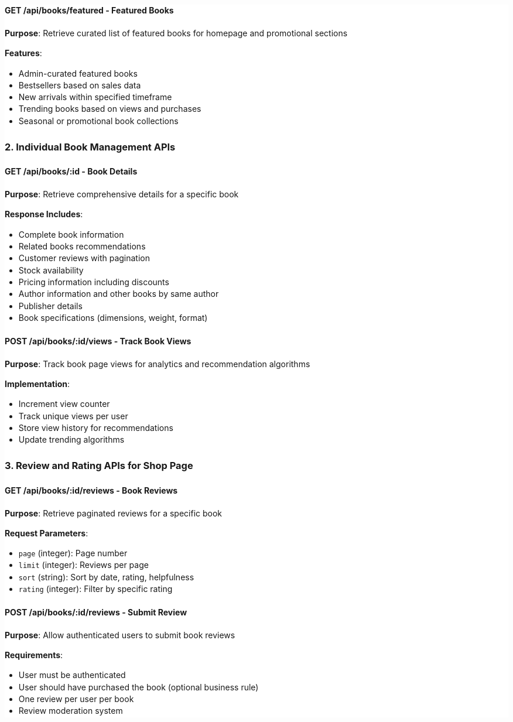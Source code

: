 #### GET /api/books/featured - Featured Books

**Purpose**: Retrieve curated list of featured books for homepage and promotional sections

**Features**:
- Admin-curated featured books
- Bestsellers based on sales data
- New arrivals within specified timeframe
- Trending books based on views and purchases
- Seasonal or promotional book collections

### 2. Individual Book Management APIs

#### GET /api/books/:id - Book Details

**Purpose**: Retrieve comprehensive details for a specific book

**Response Includes**:
- Complete book information
- Related books recommendations
- Customer reviews with pagination
- Stock availability
- Pricing information including discounts
- Author information and other books by same author
- Publisher details
- Book specifications (dimensions, weight, format)

#### POST /api/books/:id/views - Track Book Views

**Purpose**: Track book page views for analytics and recommendation algorithms

**Implementation**:
- Increment view counter
- Track unique views per user
- Store view history for recommendations
- Update trending algorithms

### 3. Review and Rating APIs for Shop Page

#### GET /api/books/:id/reviews - Book Reviews

**Purpose**: Retrieve paginated reviews for a specific book

**Request Parameters**:
- `page` (integer): Page number
- `limit` (integer): Reviews per page
- `sort` (string): Sort by date, rating, helpfulness
- `rating` (integer): Filter by specific rating

#### POST /api/books/:id/reviews - Submit Review

**Purpose**: Allow authenticated users to submit book reviews

**Requirements**:
- User must be authenticated
- User should have purchased the book (optional business rule)
- One review per user per book
- Review moderation system
